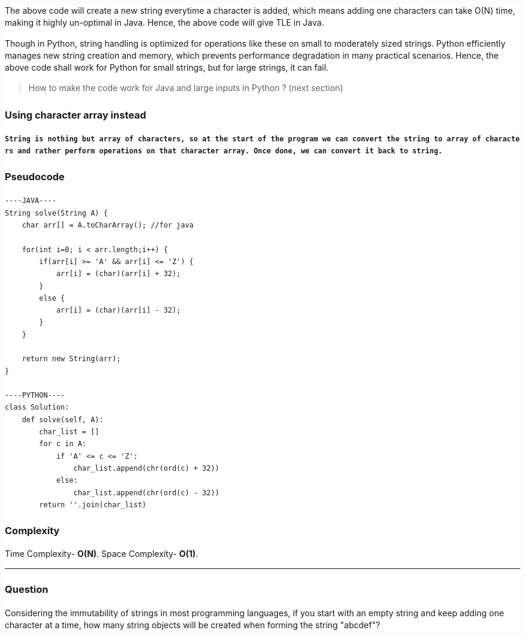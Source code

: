 The above code will create a new string everytime a character is added, which means adding one characters can take O(N) time, making it highly un-optimal in Java. Hence, the above code will give TLE in Java.

Though in Python, string handling is optimized for operations like these on small to moderately sized strings. Python efficiently manages new string creation and memory, which prevents performance degradation in many practical scenarios. Hence, the above code shall work for Python for small strings, but for large strings, it can fail.

> How to make the code work for Java and large inputs in Python ? (next section)

### Using character array instead


**`String is nothing but array of characters, so at the start of the program we can convert the string to array of characters and rather perform operations on that character array. Once done, we can convert it back to string.`**

### Pseudocode
```javascript!
----JAVA----
String solve(String A) {
    char arr[] = A.toCharArray(); //for java

    for(int i=0; i < arr.length;i++) {
        if(arr[i] >= 'A' && arr[i] <= 'Z') {
            arr[i] = (char)(arr[i] + 32);
        } 
        else {
            arr[i] = (char)(arr[i] - 32);
        }
    }

    return new String(arr);
}

----PYTHON----
class Solution:
    def solve(self, A):
        char_list = []
        for c in A:
            if 'A' <= c <= 'Z':
                char_list.append(chr(ord(c) + 32))
            else:
                char_list.append(chr(ord(c) - 32))
        return ''.join(char_list)
```
### Complexity
Time Complexity- **O(N)**.
Space Complexity- **O(1)**.

---
### Question
Considering the immutability of strings in most programming languages, if you start with an empty string and keep adding one character at a time, how many string objects will be created when forming the string "abcdef"?
